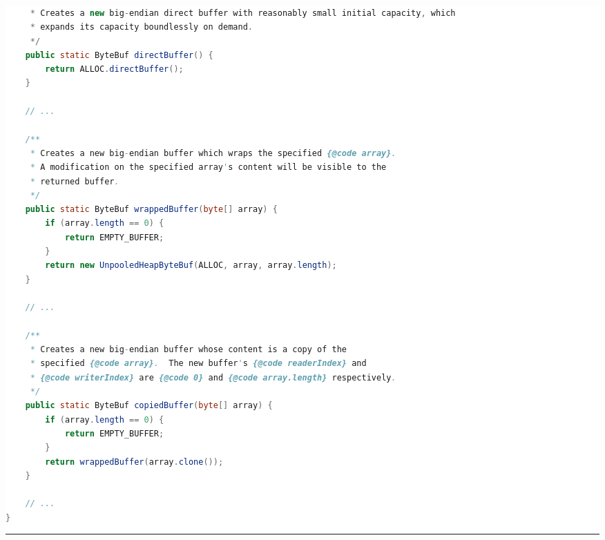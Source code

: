 ```java
     * Creates a new big-endian direct buffer with reasonably small initial capacity, which
     * expands its capacity boundlessly on demand.
     */
    public static ByteBuf directBuffer() {
        return ALLOC.directBuffer();
    }
    
    // ...
    
    /**
     * Creates a new big-endian buffer which wraps the specified {@code array}.
     * A modification on the specified array's content will be visible to the
     * returned buffer.
     */
    public static ByteBuf wrappedBuffer(byte[] array) {
        if (array.length == 0) {
            return EMPTY_BUFFER;
        }
        return new UnpooledHeapByteBuf(ALLOC, array, array.length);
    }
    
    // ...
    
    /**
     * Creates a new big-endian buffer whose content is a copy of the
     * specified {@code array}.  The new buffer's {@code readerIndex} and
     * {@code writerIndex} are {@code 0} and {@code array.length} respectively.
     */
    public static ByteBuf copiedBuffer(byte[] array) {
        if (array.length == 0) {
            return EMPTY_BUFFER;
        }
        return wrappedBuffer(array.clone());
    }
    
    // ...
}
```

---


